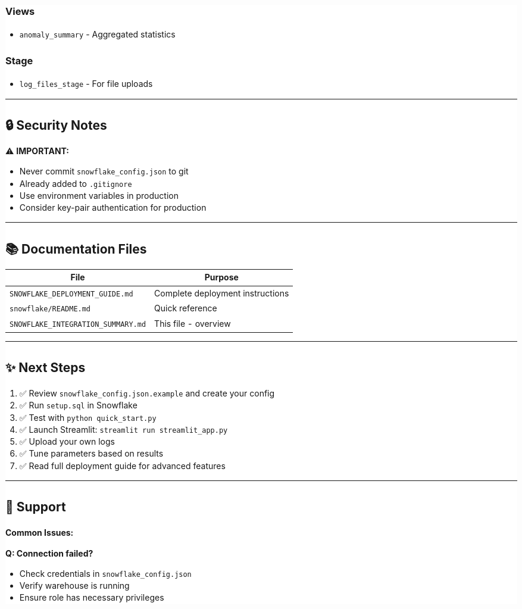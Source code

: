 ### Views
- `anomaly_summary` - Aggregated statistics

### Stage
- `log_files_stage` - For file uploads

---

## 🔒 Security Notes

⚠️ **IMPORTANT:**
- Never commit `snowflake_config.json` to git
- Already added to `.gitignore`
- Use environment variables in production
- Consider key-pair authentication for production

---

## 📚 Documentation Files

| File | Purpose |
|------|---------|
| `SNOWFLAKE_DEPLOYMENT_GUIDE.md` | Complete deployment instructions |
| `snowflake/README.md` | Quick reference |
| `SNOWFLAKE_INTEGRATION_SUMMARY.md` | This file - overview |

---

## ✨ Next Steps

1. ✅ Review `snowflake_config.json.example` and create your config
2. ✅ Run `setup.sql` in Snowflake
3. ✅ Test with `python quick_start.py`
4. ✅ Launch Streamlit: `streamlit run streamlit_app.py`
5. ✅ Upload your own logs
6. ✅ Tune parameters based on results
7. ✅ Read full deployment guide for advanced features

---

## 🤝 Support

**Common Issues:**

**Q: Connection failed?**
- Check credentials in `snowflake_config.json`
- Verify warehouse is running
- Ensure role has necessary privileges
